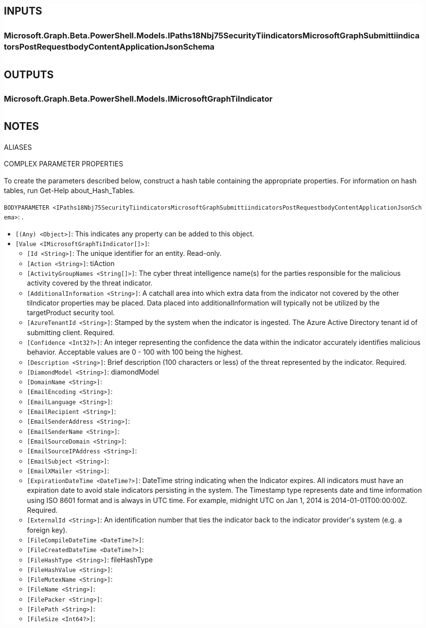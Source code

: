 ## INPUTS

### Microsoft.Graph.Beta.PowerShell.Models.IPaths18Nbj75SecurityTiindicatorsMicrosoftGraphSubmittiindicatorsPostRequestbodyContentApplicationJsonSchema
## OUTPUTS

### Microsoft.Graph.Beta.PowerShell.Models.IMicrosoftGraphTiIndicator
## NOTES

ALIASES

COMPLEX PARAMETER PROPERTIES

To create the parameters described below, construct a hash table containing the appropriate properties. For information on hash tables, run Get-Help about_Hash_Tables.


`BODYPARAMETER <IPaths18Nbj75SecurityTiindicatorsMicrosoftGraphSubmittiindicatorsPostRequestbodyContentApplicationJsonSchema>`: .
  - `[(Any) <Object>]`: This indicates any property can be added to this object.
  - `[Value <IMicrosoftGraphTiIndicator[]>]`: 
    - `[Id <String>]`: The unique identifier for an entity. Read-only.
    - `[Action <String>]`: tiAction
    - `[ActivityGroupNames <String[]>]`: The cyber threat intelligence name(s) for the parties responsible for the malicious activity covered by the threat indicator.
    - `[AdditionalInformation <String>]`: A catchall area into which extra data from the indicator not covered by the other tiIndicator properties may be placed. Data placed into additionalInformation will typically not be utilized by the targetProduct security tool.
    - `[AzureTenantId <String>]`: Stamped by the system when the indicator is ingested. The Azure Active Directory tenant id of submitting client. Required.
    - `[Confidence <Int32?>]`: An integer representing the confidence the data within the indicator accurately identifies malicious behavior. Acceptable values are 0 - 100 with 100 being the highest.
    - `[Description <String>]`: Brief description (100 characters or less) of the threat represented by the indicator. Required.
    - `[DiamondModel <String>]`: diamondModel
    - `[DomainName <String>]`: 
    - `[EmailEncoding <String>]`: 
    - `[EmailLanguage <String>]`: 
    - `[EmailRecipient <String>]`: 
    - `[EmailSenderAddress <String>]`: 
    - `[EmailSenderName <String>]`: 
    - `[EmailSourceDomain <String>]`: 
    - `[EmailSourceIPAddress <String>]`: 
    - `[EmailSubject <String>]`: 
    - `[EmailXMailer <String>]`: 
    - `[ExpirationDateTime <DateTime?>]`: DateTime string indicating when the Indicator expires. All indicators must have an expiration date to avoid stale indicators persisting in the system. The Timestamp type represents date and time information using ISO 8601 format and is always in UTC time. For example, midnight UTC on Jan 1, 2014 is 2014-01-01T00:00:00Z. Required.
    - `[ExternalId <String>]`: An identification number that ties the indicator back to the indicator provider's system (e.g. a foreign key).
    - `[FileCompileDateTime <DateTime?>]`: 
    - `[FileCreatedDateTime <DateTime?>]`: 
    - `[FileHashType <String>]`: fileHashType
    - `[FileHashValue <String>]`: 
    - `[FileMutexName <String>]`: 
    - `[FileName <String>]`: 
    - `[FilePacker <String>]`: 
    - `[FilePath <String>]`: 
    - `[FileSize <Int64?>]`: 